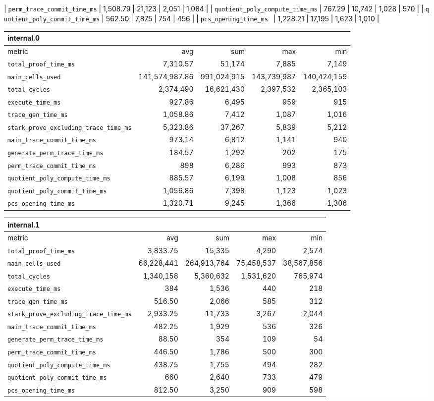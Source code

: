 | `perm_trace_commit_time_ms` |  1,508.79 |  21,123 |  2,051 |  1,084 |
| `quotient_poly_compute_time_ms` |  767.29 |  10,742 |  1,028 |  570 |
| `quotient_poly_commit_time_ms` |  562.50 |  7,875 |  754 |  456 |
| `pcs_opening_time_ms ` |  1,228.21 |  17,195 |  1,623 |  1,010 |

| internal.0 |||||
|:---|---:|---:|---:|---:|
|metric|avg|sum|max|min|
| `total_proof_time_ms ` |  7,310.57 |  51,174 |  7,885 |  7,149 |
| `main_cells_used     ` |  141,574,987.86 |  991,024,915 |  143,739,987 |  140,424,159 |
| `total_cycles        ` |  2,374,490 |  16,621,430 |  2,397,532 |  2,365,103 |
| `execute_time_ms     ` |  927.86 |  6,495 |  959 |  915 |
| `trace_gen_time_ms   ` |  1,058.86 |  7,412 |  1,087 |  1,016 |
| `stark_prove_excluding_trace_time_ms` |  5,323.86 |  37,267 |  5,839 |  5,212 |
| `main_trace_commit_time_ms` |  973.14 |  6,812 |  1,141 |  940 |
| `generate_perm_trace_time_ms` |  184.57 |  1,292 |  202 |  175 |
| `perm_trace_commit_time_ms` |  898 |  6,286 |  993 |  873 |
| `quotient_poly_compute_time_ms` |  885.57 |  6,199 |  1,008 |  856 |
| `quotient_poly_commit_time_ms` |  1,056.86 |  7,398 |  1,123 |  1,023 |
| `pcs_opening_time_ms ` |  1,320.71 |  9,245 |  1,366 |  1,306 |

| internal.1 |||||
|:---|---:|---:|---:|---:|
|metric|avg|sum|max|min|
| `total_proof_time_ms ` |  3,833.75 |  15,335 |  4,290 |  2,574 |
| `main_cells_used     ` |  66,228,441 |  264,913,764 |  75,458,537 |  38,567,856 |
| `total_cycles        ` |  1,340,158 |  5,360,632 |  1,531,620 |  765,974 |
| `execute_time_ms     ` |  384 |  1,536 |  440 |  218 |
| `trace_gen_time_ms   ` |  516.50 |  2,066 |  585 |  312 |
| `stark_prove_excluding_trace_time_ms` |  2,933.25 |  11,733 |  3,267 |  2,044 |
| `main_trace_commit_time_ms` |  482.25 |  1,929 |  536 |  326 |
| `generate_perm_trace_time_ms` |  88.50 |  354 |  109 |  54 |
| `perm_trace_commit_time_ms` |  446.50 |  1,786 |  500 |  300 |
| `quotient_poly_compute_time_ms` |  438.75 |  1,755 |  494 |  282 |
| `quotient_poly_commit_time_ms` |  660 |  2,640 |  733 |  479 |
| `pcs_opening_time_ms ` |  812.50 |  3,250 |  909 |  598 |
